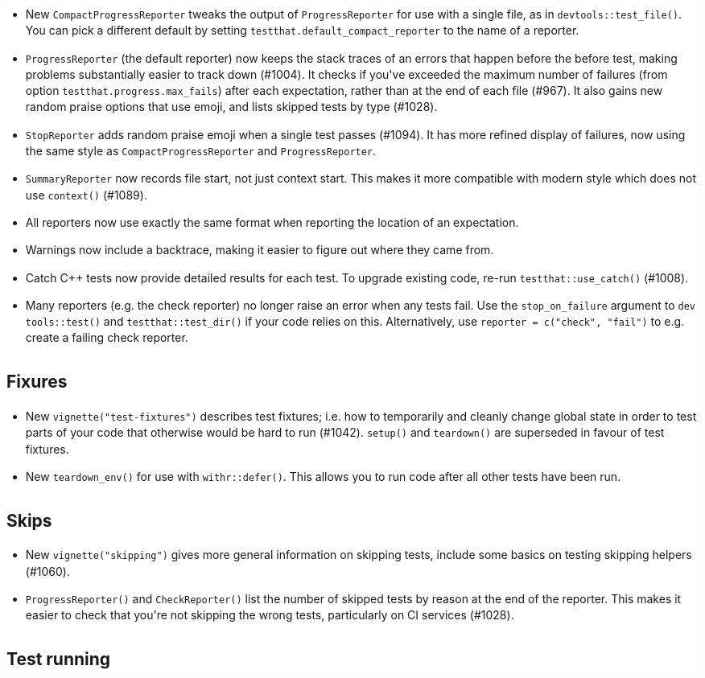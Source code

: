 * New `CompactProgressReporter` tweaks the output of `ProgressReporter` for
  use with a single file, as in `devtools::test_file()`. You can pick a 
  different default by setting `testthat.default_compact_reporter` to
  the name of a reporter.

* `ProgressReporter` (the default reporter) now keeps the stack traces of
  an errors that happen before the before test, making problems substantially
  easier to track down (#1004). It checks if you've exceeded the maximum number 
  of failures (from option `testthat.progress.max_fails`) after each 
  expectation, rather than at the end of each file (#967). It also gains
  new random praise options that use emoji, and lists skipped tests by type 
  (#1028).

* `StopReporter` adds random praise emoji when a single test passes (#1094).
  It has more refined display of failures, now using the same style 
  as `CompactProgressReporter` and `ProgressReporter`.

* `SummaryReporter` now records file start, not just context start. This
  makes it more compatible with modern style which does not use `context()`
  (#1089).

* All reporters now use exactly the same format when reporting the location
  of an expectation.

* Warnings now include a backtrace, making it easier to figure
  out where they came from.
  
* Catch C++ tests now provide detailed results for each test. 
  To upgrade existing code, re-run `testthat::use_catch()` (#1008).

* Many reporters (e.g. the check reporter) no longer raise an error when any tests fail. Use the `stop_on_failure` argument to `devtools::test()` and `testthat::test_dir()` if your code relies on this. Alternatively, use `reporter = c("check", "fail")` to e.g. create a failing check reporter.

## Fixures

* New `vignette("test-fixtures")` describes test fixtures; i.e. how to 
  temporarily and cleanly change global state in order to test parts of
  your code that otherwise would be hard to run (#1042). `setup()` and 
  `teardown()` are superseded in favour of test fixtures.

* New `teardown_env()` for use with `withr::defer()`. This allows you to
  run code after all other tests have been run.

## Skips

* New `vignette("skipping")` gives more general information on skipping
  tests, include some basics on testing skipping helpers (#1060).

* `ProgressReporter()` and `CheckReporter()` list the number of skipped tests
  by reason at the end of the reporter. This makes it easier to check that
  you're not skipping the wrong tests, particularly on CI services (#1028).

## Test running
